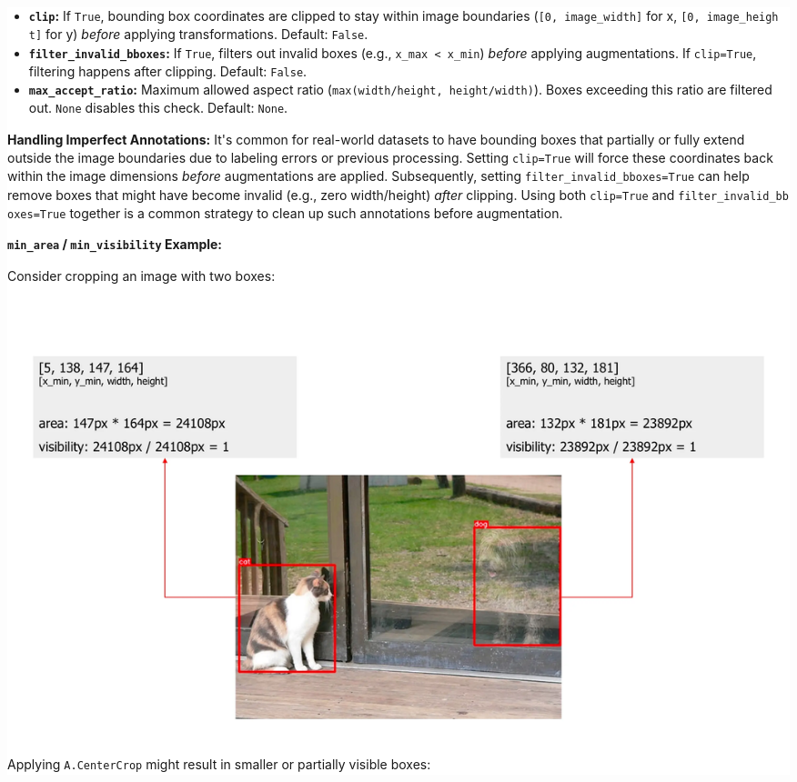 *   **`clip`:** If `True`, bounding box coordinates are clipped to stay within image boundaries (`[0, image_width]` for x, `[0, image_height]` for y) *before* applying transformations. Default: `False`.
*   **`filter_invalid_bboxes`:** If `True`, filters out invalid boxes (e.g., `x_max < x_min`) *before* applying augmentations. If `clip=True`, filtering happens after clipping. Default: `False`.
*   **`max_accept_ratio`:** Maximum allowed aspect ratio (`max(width/height, height/width)`). Boxes exceeding this ratio are filtered out. `None` disables this check. Default: `None`.

**Handling Imperfect Annotations:** It's common for real-world datasets to have bounding boxes that partially or fully extend outside the image boundaries due to labeling errors or previous processing. Setting `clip=True` will force these coordinates back within the image dimensions *before* augmentations are applied. Subsequently, setting `filter_invalid_bboxes=True` can help remove boxes that might have become invalid (e.g., zero width/height) *after* clipping. Using both `clip=True` and `filter_invalid_bboxes=True` together is a common strategy to clean up such annotations before augmentation.

**`min_area` / `min_visibility` Example:**

Consider cropping an image with two boxes:

![Original image with two boxes](../../img/getting_started/augmenting_bboxes/bbox_without_min_area_min_visibility_original.webp "Original image with two boxes")

Applying `A.CenterCrop` might result in smaller or partially visible boxes:
